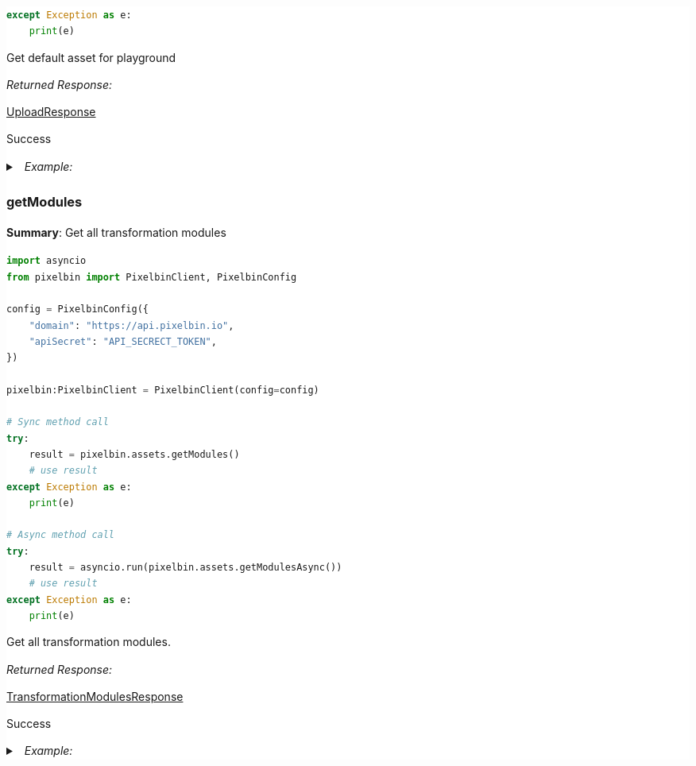 ```python
except Exception as e:
    print(e)

```

Get default asset for playground

_Returned Response:_

[UploadResponse](#uploadresponse)

Success

<details><summary><i>&nbsp; Example:</i></summary></details>

### getModules

**Summary**: Get all transformation modules

```python
import asyncio
from pixelbin import PixelbinClient, PixelbinConfig

config = PixelbinConfig({
    "domain": "https://api.pixelbin.io",
    "apiSecret": "API_SECRECT_TOKEN",
})

pixelbin:PixelbinClient = PixelbinClient(config=config)

# Sync method call
try:
    result = pixelbin.assets.getModules()
    # use result
except Exception as e:
    print(e)

# Async method call
try:
    result = asyncio.run(pixelbin.assets.getModulesAsync())
    # use result
except Exception as e:
    print(e)

```

Get all transformation modules.

_Returned Response:_

[TransformationModulesResponse](#transformationmodulesresponse)

Success

<details><summary><i>&nbsp; Example:</i></summary></details>
